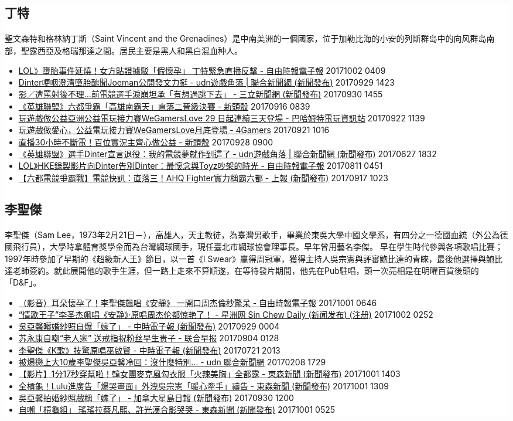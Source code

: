 ## 丁特

聖文森特和格林納丁斯（Saint Vincent and the Grenadines）是中南美洲的一個國家，位于加勒比海的小安的列斯群岛中的向风群岛南部，聖露西亞及格瑞那達之間。居民主要是黑人和黑白混血种人。


- [LOL》墮胎事件延燒！女方貼證據駁「假懷孕」 丁特緊急直播反擊 - 自由時報電子報](http://sports.ltn.com.tw/news/breakingnews/2210940 "LOL》墮胎事件延燒！女方貼證據駁「假懷孕」 丁特緊急直播反擊 - 自由時報電子報") 20171002 0409
- [Dinter哽咽澄清墮胎醜聞Joeman公開發文力挺 - udn遊戲角落 | 聯合新聞網 (新聞發布)](https://game.udn.com/game/story/10454/2730964 "Dinter哽咽澄清墮胎醜聞Joeman公開發文力挺 - udn遊戲角落 | 聯合新聞網 (新聞發布)") 20170929 1423
- [影／遭罵射後不理…前電競選手淚崩坦承「有想過跳下去」 - 三立新聞網 (新聞發布)](http://www.setn.com/News.aspx?NewsID=300190 "影／遭罵射後不理…前電競選手淚崩坦承「有想過跳下去」 - 三立新聞網 (新聞發布)") 20170930 1455
- [《英雄聯盟》六都爭霸「高雄南霸天」直落二晉級決賽 - 新頭殼](https://newtalk.tw/news/view/2017-09-16/97970 "《英雄聯盟》六都爭霸「高雄南霸天」直落二晉級決賽 - 新頭殼") 20170916 0839
- [玩遊戲做公益亞洲公益電玩接力賽WeGamersLove 29 日起連續三天登場 - 巴哈姆特電玩資訊站](https://gnn.gamer.com.tw/1/152951.html "玩遊戲做公益亞洲公益電玩接力賽WeGamersLove 29 日起連續三天登場 - 巴哈姆特電玩資訊站") 20170922 1139
- [玩遊戲做愛心，公益電玩接力賽WeGamersLove月底登場 - 4Gamers](https://www.4gamers.com.tw/news/detail/33177/first-charity-video-game-marathons-wegamerslove-holding-in-asia "玩遊戲做愛心，公益電玩接力賽WeGamersLove月底登場 - 4Gamers") 20170921 1016
- [直播30小時不斷電！百位實況主齊心做公益 - 新頭殼](https://newtalk.tw/news/view/2017-09-28/99058 "直播30小時不斷電！百位實況主齊心做公益 - 新頭殼") 20170928 0900
- [《英雄聯盟》選手Dinter宣言退役：我的電競夢就作到這了 - udn遊戲角落 | 聯合新聞網 (新聞發布)](https://game.udn.com/game/story/10454/2550545 "《英雄聯盟》選手Dinter宣言退役：我的電競夢就作到這了 - udn遊戲角落 | 聯合新聞網 (新聞發布)") 20170627 1832
- [LOL》HKE錄製影片向Dinter告別Dinter：最懷念與Toyz吵架的時光 - 自由時報電子報](http://sports.ltn.com.tw/news/breakingnews/2159907 "LOL》HKE錄製影片向Dinter告別Dinter：最懷念與Toyz吵架的時光 - 自由時報電子報") 20170811 0451
- [【六都電競爭霸戰】電競快訊：直落三！AHQ Fighter實力稱霸六都 - 上報 (新聞發布)](http://www.upmedia.mg/news_info.php?SerialNo=25016 "【六都電競爭霸戰】電競快訊：直落三！AHQ Fighter實力稱霸六都 - 上報 (新聞發布)") 20170917 1023

## 李聖傑

李聖傑（Sam Lee，1973年2月21日－），高雄人，天主教徒，為臺灣男歌手，畢業於東吳大學中國文學系，有四分之一德國血統（外公為德國飛行員），大學時拿體育獎學金而為台灣網球國手，現任臺北市網球協會理事長。早年曾用藝名李傑。
早在學生時代參與各項歌唱比賽；1997年時參加了早期的《超級新人王》節目，以一首《I Swear》贏得周冠軍，獲得主持人吳宗憲與評審鮑比達的青睞，最後他選擇與鮑比達老師簽約。就此展開他的歌手生涯，但一路上走來不算順遂，在等待發片期間，他先在Pub駐唱，頭一次亮相是在明曜百貨後頭的「D&F」。


- [（影音）耳朵懷孕了！李聖傑飆唱《安靜》 一開口周杰倫秒驚呆 - 自由時報電子報](http://ent.ltn.com.tw/news/breakingnews/2210275 "（影音）耳朵懷孕了！李聖傑飆唱《安靜》 一開口周杰倫秒驚呆 - 自由時報電子報") 20171001 0646
- [“情歌王子”李圣杰飙唱《​​安静》·原唱周杰伦都惊艳了！ - 星洲网 Sin Chew Daily (新闻发布) (注册)](http://www.sinchew.com.my/node/1687448 "“情歌王子”李圣杰飙唱《​​安静》·原唱周杰伦都惊艳了！ - 星洲网 Sin Chew Daily (新闻发布) (注册)") 20171002 0252
- [吳亞馨曬婚紗照自爆「嫁了」 - 中時電子報 (新聞發布)](http://www.chinatimes.com/realtimenews/20170929001437-260404 "吳亞馨曬婚紗照自爆「嫁了」 - 中時電子報 (新聞發布)") 20170929 0004
- [苏永康自嘲“老人家” 送戒指祝粉丝早生贵子 - 联合早报](http://www.zaobao.com.sg/zentertainment/music/story20170904-792423 "苏永康自嘲“老人家” 送戒指祝粉丝早生贵子 - 联合早报") 20170904 0128
- [李聖傑《K歌》技驚原唱巫啟賢 - 中時電子報 (新聞發布)](http://www.chinatimes.com/newspapers/20170722000571-260112 "李聖傑《K歌》技驚原唱巫啟賢 - 中時電子報 (新聞發布)") 20170721 2013
- [被爆戀上大10歲李聖傑吳亞馨冷回：沒什麼特別... - udn 聯合新聞網](https://udn.com/news/story/8/2273512 "被爆戀上大10歲李聖傑吳亞馨冷回：沒什麼特別... - udn 聯合新聞網") 20170208 1729
- [【影片】1分17秒穿幫啦！韓女團麥克風勾衣服「火辣美胸」全都露 - 東森新聞 (新聞發布)](http://news.ebc.net.tw/news.php?nid=80619 "【影片】1分17秒穿幫啦！韓女團麥克風勾衣服「火辣美胸」全都露 - 東森新聞 (新聞發布)") 20171001 1403
- [全槓龜！Lulu進廣告「爆哭畫面」外洩吳宗憲「暖心牽手」禱告 - 東森新聞 (新聞發布)](http://news.ebc.net.tw/news.php?nid=80614 "全槓龜！Lulu進廣告「爆哭畫面」外洩吳宗憲「暖心牽手」禱告 - 東森新聞 (新聞發布)") 20171001 1309
- [吳亞馨拍婚紗照戲稱「嫁了」 - 加拿大星島日報 (新聞發布)](http://toronto.singtao.ca/2088774/2017-09-30/post-%E5%90%B3%E4%BA%9E%E9%A6%A8%E6%8B%8D%E5%A9%9A%E7%B4%97%E7%85%A7%E6%88%B2%E7%A8%B1%E3%80%8C%E5%AB%81%E4%BA%86%E3%80%8D/ "吳亞馨拍婚紗照戲稱「嫁了」 - 加拿大星島日報 (新聞發布)") 20170930 1200
- [自嘲「槓龜組」 瑤瑤拉蔡凡熙、許光漢合影哭哭 - 東森新聞 (新聞發布)](http://news.ebc.net.tw/news.php?nid=80544 "自嘲「槓龜組」 瑤瑤拉蔡凡熙、許光漢合影哭哭 - 東森新聞 (新聞發布)") 20171001 0525
